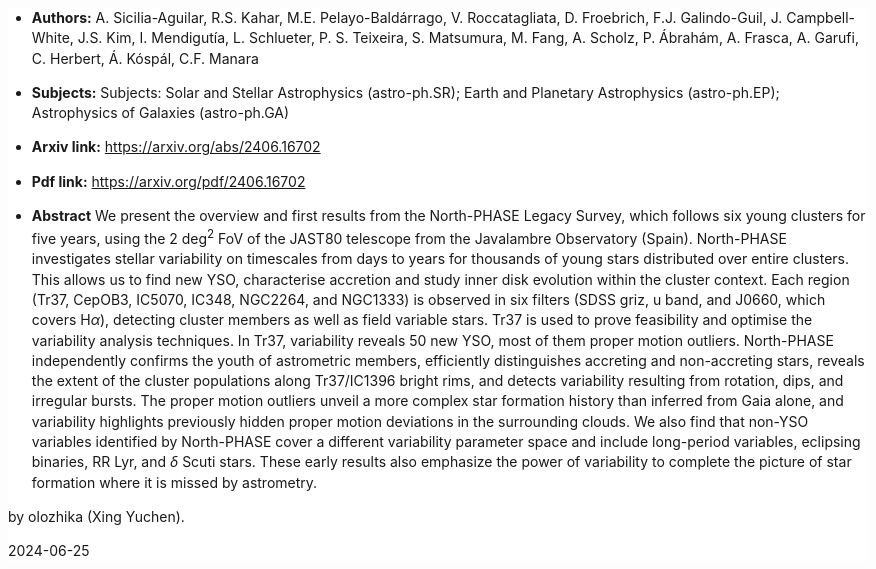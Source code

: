  - **Authors:** A. Sicilia-Aguilar, R.S. Kahar, M.E. Pelayo-Baldárrago, V. Roccatagliata, D. Froebrich, F.J. Galindo-Guil, J. Campbell-White, J.S. Kim, I. Mendigutía, L. Schlueter, P. S. Teixeira, S. Matsumura, M. Fang, A. Scholz, P. Ábrahám, A. Frasca, A. Garufi, C. Herbert, Á. Kóspál, C.F. Manara
 - **Subjects:** Subjects:
Solar and Stellar Astrophysics (astro-ph.SR); Earth and Planetary Astrophysics (astro-ph.EP); Astrophysics of Galaxies (astro-ph.GA)
 - **Arxiv link:** https://arxiv.org/abs/2406.16702

 - **Pdf link:** https://arxiv.org/pdf/2406.16702

 - **Abstract**
 We present the overview and first results from the North-PHASE Legacy Survey, which follows six young clusters for five years, using the 2 deg$^2$ FoV of the JAST80 telescope from the Javalambre Observatory (Spain). North-PHASE investigates stellar variability on timescales from days to years for thousands of young stars distributed over entire clusters. This allows us to find new YSO, characterise accretion and study inner disk evolution within the cluster context. Each region (Tr37, CepOB3, IC5070, IC348, NGC2264, and NGC1333) is observed in six filters (SDSS griz, u band, and J0660, which covers H$\alpha$), detecting cluster members as well as field variable stars. Tr37 is used to prove feasibility and optimise the variability analysis techniques. In Tr37, variability reveals 50 new YSO, most of them proper motion outliers. North-PHASE independently confirms the youth of astrometric members, efficiently distinguishes accreting and non-accreting stars, reveals the extent of the cluster populations along Tr37/IC1396 bright rims, and detects variability resulting from rotation, dips, and irregular bursts. The proper motion outliers unveil a more complex star formation history than inferred from Gaia alone, and variability highlights previously hidden proper motion deviations in the surrounding clouds. We also find that non-YSO variables identified by North-PHASE cover a different variability parameter space and include long-period variables, eclipsing binaries, RR Lyr, and $\delta$ Scuti stars. These early results also emphasize the power of variability to complete the picture of star formation where it is missed by astrometry.


by olozhika (Xing Yuchen). 


2024-06-25
